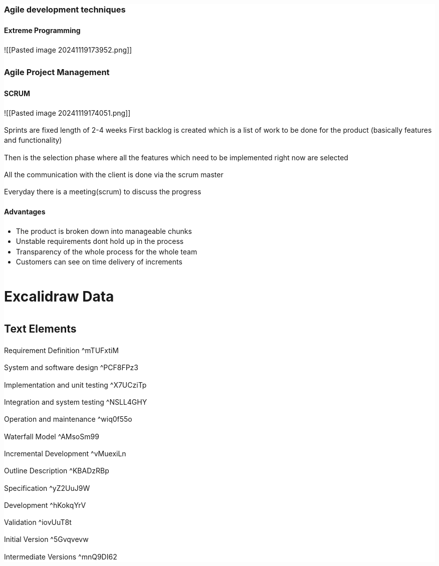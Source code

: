 ### Agile development techniques 
#### Extreme Programming
![[Pasted image 20241119173952.png]]


### Agile Project Management
#### SCRUM
![[Pasted image 20241119174051.png]]

Sprints are fixed length of 2-4 weeks
First backlog is created which is a list of work to be done for the product (basically features and functionality)

Then is the selection phase where all the features which need to be implemented right now are selected

All the communication with the client is done via the scrum master

Everyday there is a meeting(scrum) to discuss the progress 

#### Advantages
- The product is broken down into manageable chunks 
- Unstable requirements dont hold up in the process 
- Transparency of the whole process for the whole team
- Customers can see on time delivery of increments

# Excalidraw Data
## Text Elements
Requirement Definition ^mTUFxtiM

System and software design ^PCF8FPz3

Implementation and unit testing ^X7UCziTp

Integration and system testing ^NSLL4GHY

Operation and maintenance ^wiq0f55o

Waterfall Model ^AMsoSm99

Incremental Development ^vMuexiLn

Outline Description ^KBADzRBp

Specification ^yZ2UuJ9W

Development ^hKokqYrV

Validation ^iovUuT8t

Initial Version ^5Gvqvevw

Intermediate Versions ^mnQ9DI62
